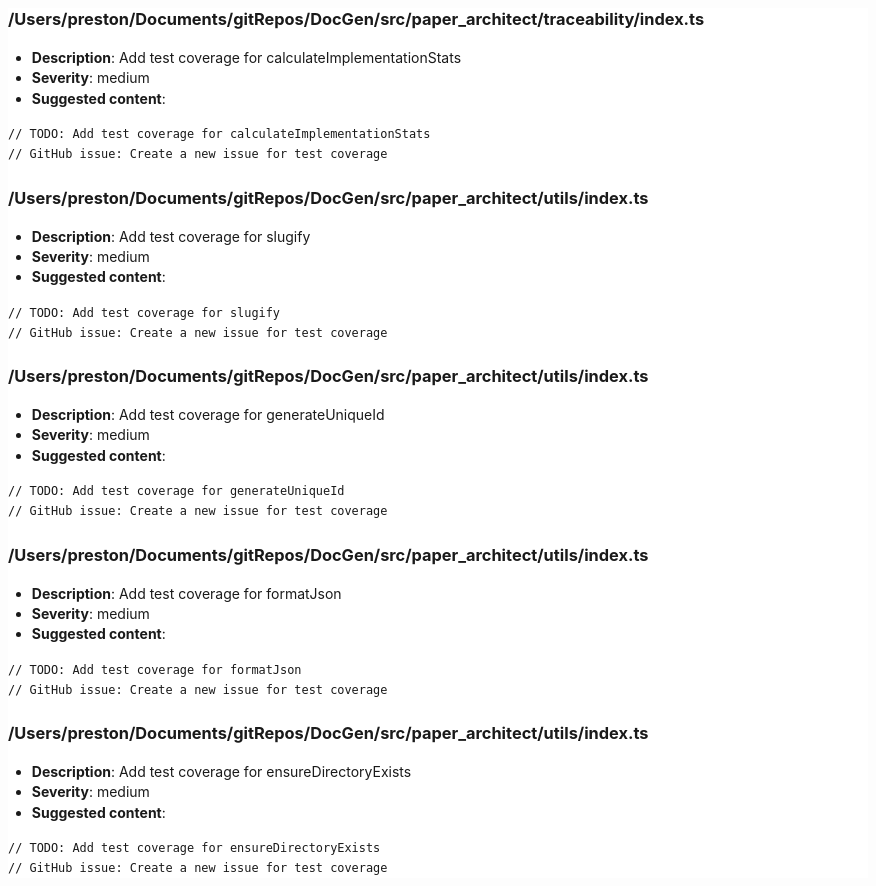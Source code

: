 

### /Users/preston/Documents/gitRepos/DocGen/src/paper_architect/traceability/index.ts

- **Description**: Add test coverage for calculateImplementationStats
- **Severity**: medium
- **Suggested content**:
```
// TODO: Add test coverage for calculateImplementationStats
// GitHub issue: Create a new issue for test coverage
```



### /Users/preston/Documents/gitRepos/DocGen/src/paper_architect/utils/index.ts

- **Description**: Add test coverage for slugify
- **Severity**: medium
- **Suggested content**:
```
// TODO: Add test coverage for slugify
// GitHub issue: Create a new issue for test coverage
```



### /Users/preston/Documents/gitRepos/DocGen/src/paper_architect/utils/index.ts

- **Description**: Add test coverage for generateUniqueId
- **Severity**: medium
- **Suggested content**:
```
// TODO: Add test coverage for generateUniqueId
// GitHub issue: Create a new issue for test coverage
```



### /Users/preston/Documents/gitRepos/DocGen/src/paper_architect/utils/index.ts

- **Description**: Add test coverage for formatJson
- **Severity**: medium
- **Suggested content**:
```
// TODO: Add test coverage for formatJson
// GitHub issue: Create a new issue for test coverage
```



### /Users/preston/Documents/gitRepos/DocGen/src/paper_architect/utils/index.ts

- **Description**: Add test coverage for ensureDirectoryExists
- **Severity**: medium
- **Suggested content**:
```
// TODO: Add test coverage for ensureDirectoryExists
// GitHub issue: Create a new issue for test coverage
```
